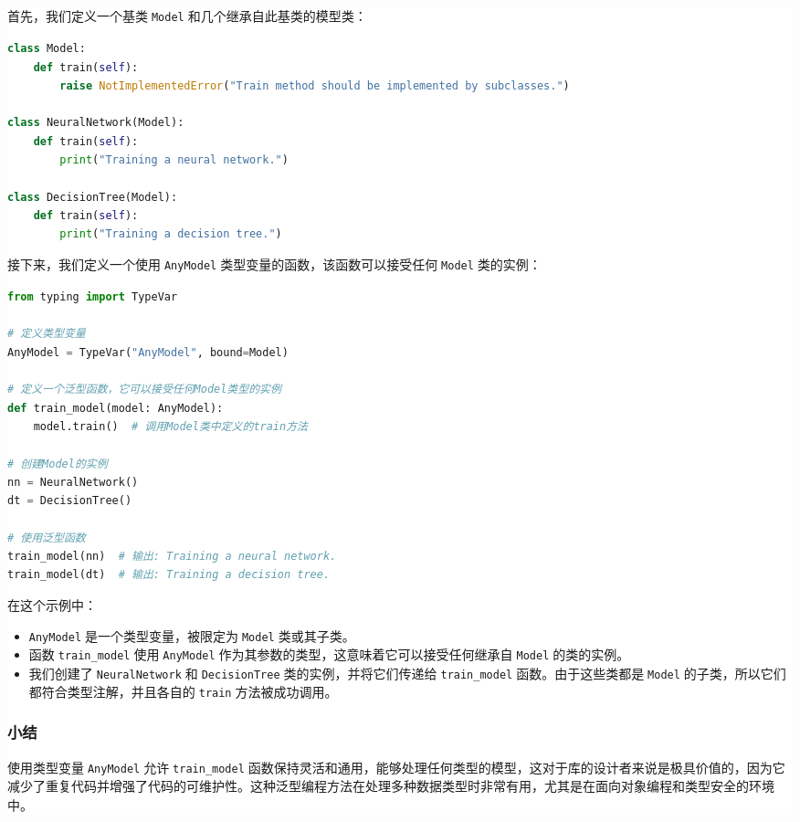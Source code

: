 首先，我们定义一个基类 `Model` 和几个继承自此基类的模型类：

```python
class Model:
    def train(self):
        raise NotImplementedError("Train method should be implemented by subclasses.")

class NeuralNetwork(Model):
    def train(self):
        print("Training a neural network.")

class DecisionTree(Model):
    def train(self):
        print("Training a decision tree.")
```

接下来，我们定义一个使用 `AnyModel` 类型变量的函数，该函数可以接受任何 `Model` 类的实例：

```python
from typing import TypeVar

# 定义类型变量
AnyModel = TypeVar("AnyModel", bound=Model)

# 定义一个泛型函数，它可以接受任何Model类型的实例
def train_model(model: AnyModel):
    model.train()  # 调用Model类中定义的train方法

# 创建Model的实例
nn = NeuralNetwork()
dt = DecisionTree()

# 使用泛型函数
train_model(nn)  # 输出: Training a neural network.
train_model(dt)  # 输出: Training a decision tree.
```

在这个示例中：
- `AnyModel` 是一个类型变量，被限定为 `Model` 类或其子类。
- 函数 `train_model` 使用 `AnyModel` 作为其参数的类型，这意味着它可以接受任何继承自 `Model` 的类的实例。
- 我们创建了 `NeuralNetwork` 和 `DecisionTree` 类的实例，并将它们传递给 `train_model` 函数。由于这些类都是 `Model` 的子类，所以它们都符合类型注解，并且各自的 `train` 方法被成功调用。

### 小结

使用类型变量 `AnyModel` 允许 `train_model` 函数保持灵活和通用，能够处理任何类型的模型，这对于库的设计者来说是极具价值的，因为它减少了重复代码并增强了代码的可维护性。这种泛型编程方法在处理多种数据类型时非常有用，尤其是在面向对象编程和类型安全的环境中。











